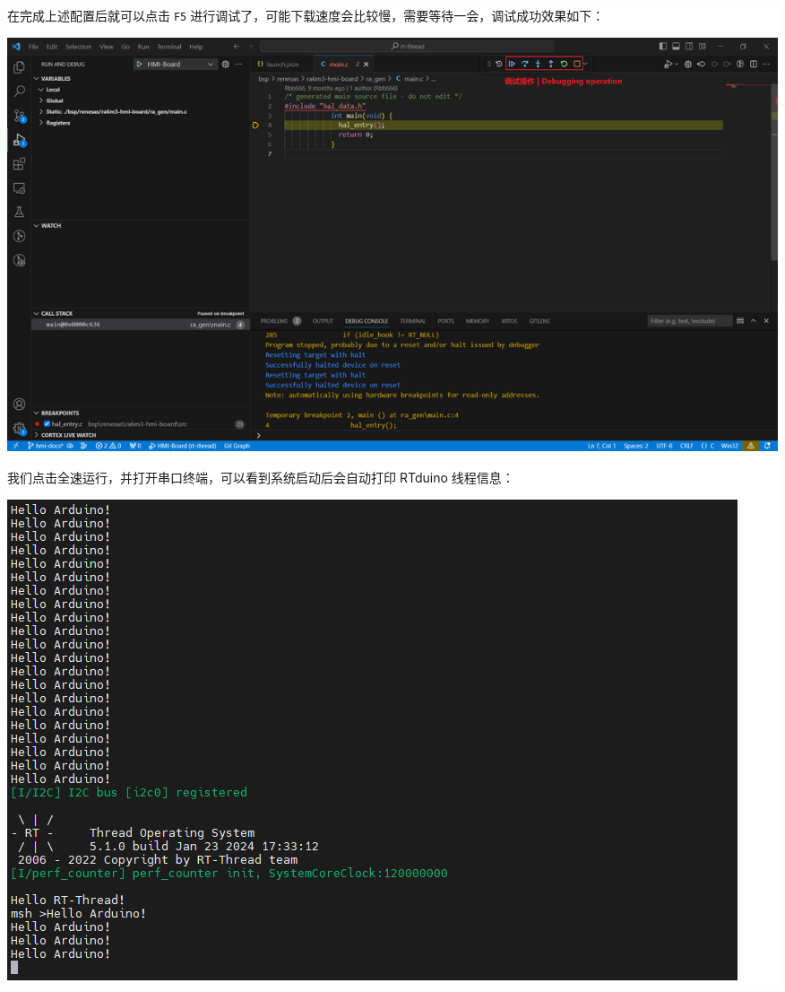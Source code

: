 在完成上述配置后就可以点击 `F5` 进行调试了，可能下载速度会比较慢，需要等待一会，调试成功效果如下：

![image-20240123183906784](figures/image-20240123183906784.png)

我们点击全速运行，并打开串口终端，可以看到系统启动后会自动打印 RTduino 线程信息：

![image-20240123184032932](figures/image-20240123184032932.png)
